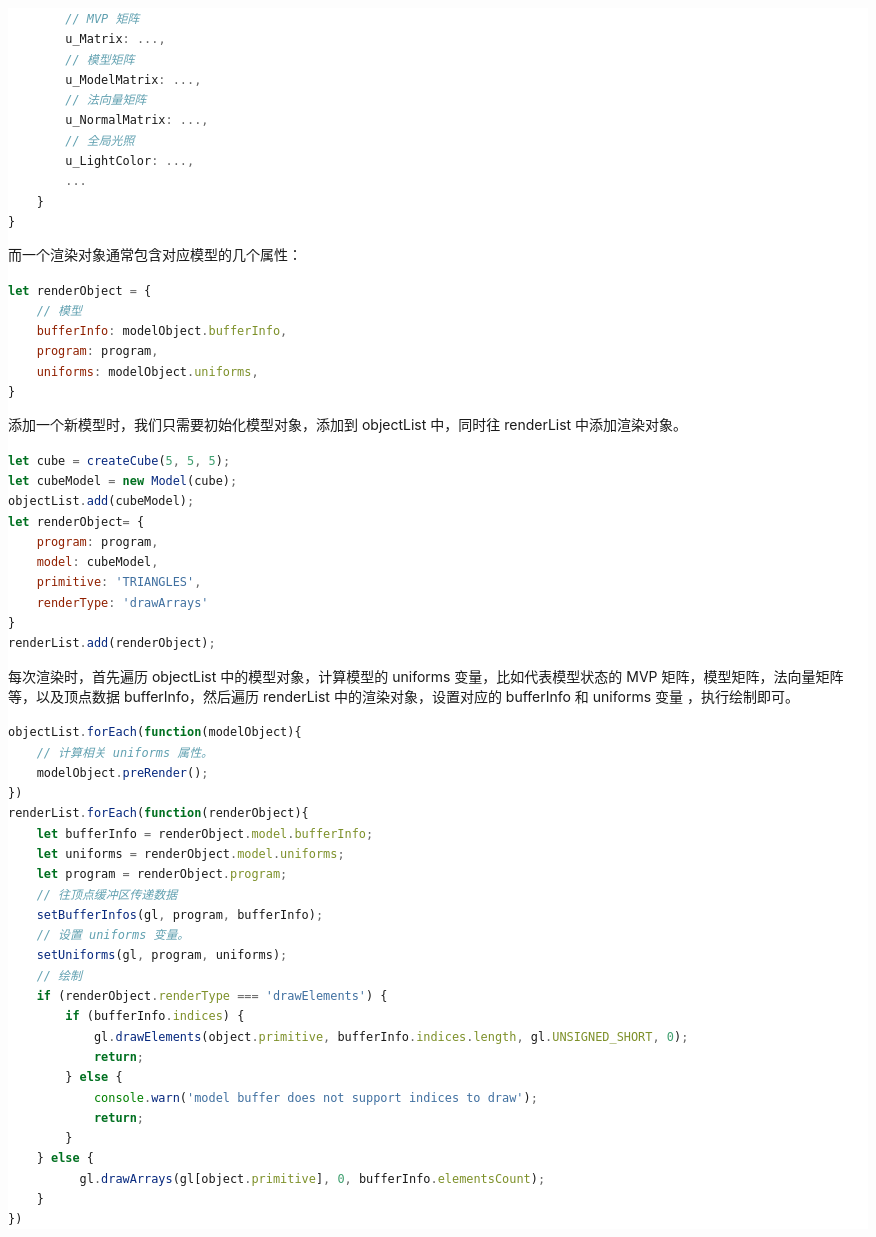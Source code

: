 ```js
        // MVP 矩阵
        u_Matrix: ...,
        // 模型矩阵
        u_ModelMatrix: ...,
        // 法向量矩阵
        u_NormalMatrix: ...,
        // 全局光照
        u_LightColor: ...,
        ...
    }
}
```

而一个渲染对象通常包含对应模型的几个属性：
```js
let renderObject = {
    // 模型
    bufferInfo: modelObject.bufferInfo,
    program: program,
    uniforms: modelObject.uniforms,
}
```

添加一个新模型时，我们只需要初始化模型对象，添加到 objectList 中，同时往 renderList 中添加渲染对象。
```js
let cube = createCube(5, 5, 5);
let cubeModel = new Model(cube);
objectList.add(cubeModel);
let renderObject= {
    program: program,
    model: cubeModel,
    primitive: 'TRIANGLES',
    renderType: 'drawArrays'
}
renderList.add(renderObject);
```

每次渲染时，首先遍历 objectList 中的模型对象，计算模型的 uniforms 变量，比如代表模型状态的 MVP 矩阵，模型矩阵，法向量矩阵等，以及顶点数据 bufferInfo，然后遍历 renderList 中的渲染对象，设置对应的 bufferInfo 和 uniforms 变量 ，执行绘制即可。
```js
objectList.forEach(function(modelObject){
    // 计算相关 uniforms 属性。
    modelObject.preRender();
})
renderList.forEach(function(renderObject){
    let bufferInfo = renderObject.model.bufferInfo;
    let uniforms = renderObject.model.uniforms;
    let program = renderObject.program;
    // 往顶点缓冲区传递数据
    setBufferInfos(gl, program, bufferInfo);
    // 设置 uniforms 变量。
    setUniforms(gl, program, uniforms);
    // 绘制
    if (renderObject.renderType === 'drawElements') {
        if (bufferInfo.indices) {
            gl.drawElements(object.primitive, bufferInfo.indices.length, gl.UNSIGNED_SHORT, 0);
            return;
        } else {
            console.warn('model buffer does not support indices to draw');
            return;
        }
    } else {
          gl.drawArrays(gl[object.primitive], 0, bufferInfo.elementsCount);
    }
})
```